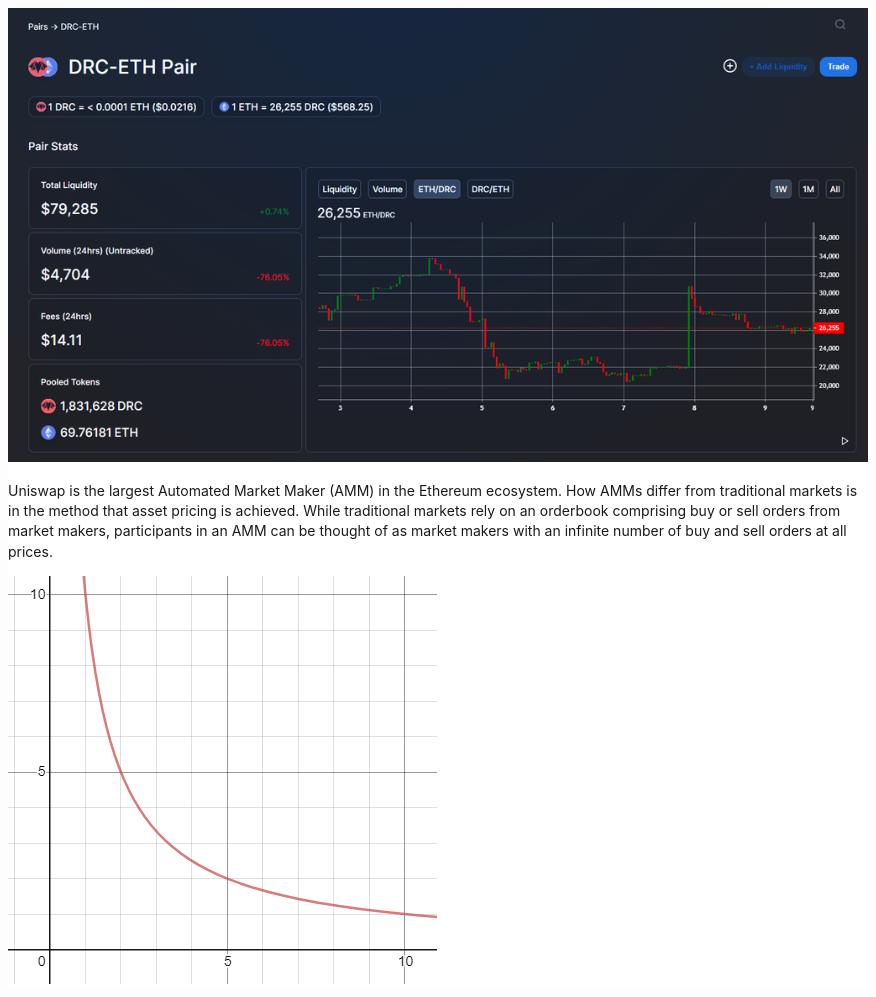 ![The DRC-ETH pool on Uniswap](uniswap.png)

Uniswap is the largest Automated Market Maker (AMM) in the Ethereum ecosystem.
How AMMs differ from traditional markets is in the method that asset pricing is
achieved. While traditional markets rely on an orderbook comprising buy or
sell orders from market makers, participants in an AMM can be thought of as
market makers with an infinite number of buy and sell orders at all prices.

![The curve of X * Y = K](xyk.png)
